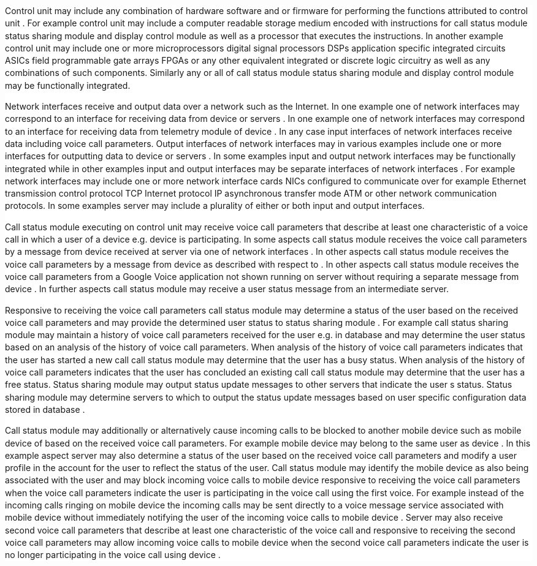 Control unit may include any combination of hardware software and or firmware for performing the functions attributed to control unit . For example control unit may include a computer readable storage medium encoded with instructions for call status module status sharing module and display control module as well as a processor that executes the instructions. In another example control unit may include one or more microprocessors digital signal processors DSPs application specific integrated circuits ASICs field programmable gate arrays FPGAs or any other equivalent integrated or discrete logic circuitry as well as any combinations of such components. Similarly any or all of call status module status sharing module and display control module may be functionally integrated.

Network interfaces receive and output data over a network such as the Internet. In one example one of network interfaces may correspond to an interface for receiving data from device or servers . In one example one of network interfaces may correspond to an interface for receiving data from telemetry module of device . In any case input interfaces of network interfaces receive data including voice call parameters. Output interfaces of network interfaces may in various examples include one or more interfaces for outputting data to device or servers . In some examples input and output network interfaces may be functionally integrated while in other examples input and output interfaces may be separate interfaces of network interfaces . For example network interfaces may include one or more network interface cards NICs configured to communicate over for example Ethernet transmission control protocol TCP Internet protocol IP asynchronous transfer mode ATM or other network communication protocols. In some examples server may include a plurality of either or both input and output interfaces.

Call status module executing on control unit may receive voice call parameters that describe at least one characteristic of a voice call in which a user of a device e.g. device is participating. In some aspects call status module receives the voice call parameters by a message from device received at server via one of network interfaces . In other aspects call status module receives the voice call parameters by a message from device as described with respect to . In other aspects call status module receives the voice call parameters from a Google Voice application not shown running on server without requiring a separate message from device . In further aspects call status module may receive a user status message from an intermediate server.

Responsive to receiving the voice call parameters call status module may determine a status of the user based on the received voice call parameters and may provide the determined user status to status sharing module . For example call status sharing module may maintain a history of voice call parameters received for the user e.g. in database and may determine the user status based on an analysis of the history of voice call parameters. When analysis of the history of voice call parameters indicates that the user has started a new call call status module may determine that the user has a busy status. When analysis of the history of voice call parameters indicates that the user has concluded an existing call call status module may determine that the user has a free status. Status sharing module may output status update messages to other servers that indicate the user s status. Status sharing module may determine servers to which to output the status update messages based on user specific configuration data stored in database .

Call status module may additionally or alternatively cause incoming calls to be blocked to another mobile device such as mobile device of based on the received voice call parameters. For example mobile device may belong to the same user as device . In this example aspect server may also determine a status of the user based on the received voice call parameters and modify a user profile in the account for the user to reflect the status of the user. Call status module may identify the mobile device as also being associated with the user and may block incoming voice calls to mobile device responsive to receiving the voice call parameters when the voice call parameters indicate the user is participating in the voice call using the first voice. For example instead of the incoming calls ringing on mobile device the incoming calls may be sent directly to a voice message service associated with mobile device without immediately notifying the user of the incoming voice calls to mobile device . Server may also receive second voice call parameters that describe at least one characteristic of the voice call and responsive to receiving the second voice call parameters may allow incoming voice calls to mobile device when the second voice call parameters indicate the user is no longer participating in the voice call using device .
